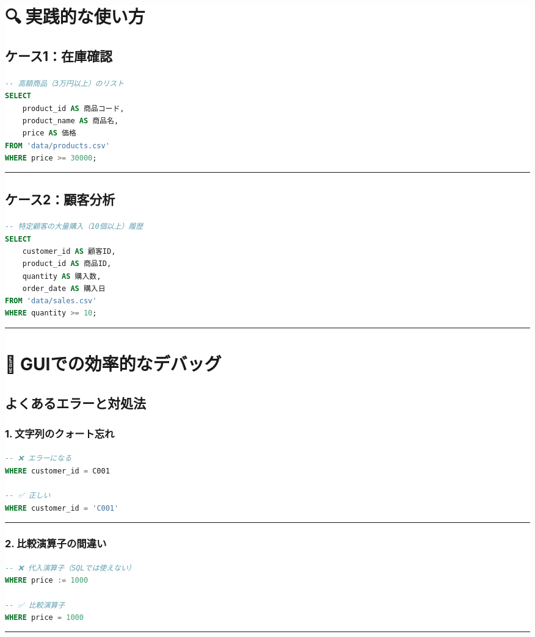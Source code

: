 # 🔍 実践的な使い方

## ケース1：在庫確認

```sql
-- 高額商品（3万円以上）のリスト
SELECT 
    product_id AS 商品コード,
    product_name AS 商品名,
    price AS 価格
FROM 'data/products.csv'
WHERE price >= 30000;
```

---

## ケース2：顧客分析

```sql
-- 特定顧客の大量購入（10個以上）履歴
SELECT 
    customer_id AS 顧客ID,
    product_id AS 商品ID,
    quantity AS 購入数,
    order_date AS 購入日
FROM 'data/sales.csv'
WHERE quantity >= 10;
```

---

# 🌟 GUIでの効率的なデバッグ

## よくあるエラーと対処法

### 1. 文字列のクォート忘れ
```sql
-- ❌ エラーになる
WHERE customer_id = C001

-- ✅ 正しい
WHERE customer_id = 'C001'
```

---

### 2. 比較演算子の間違い
```sql
-- ❌ 代入演算子（SQLでは使えない）
WHERE price := 1000

-- ✅ 比較演算子
WHERE price = 1000
```

---